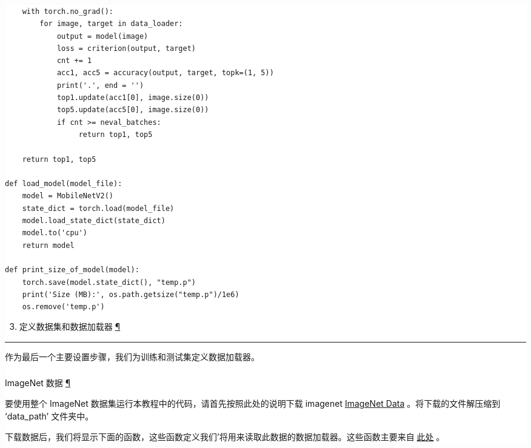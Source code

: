 ```
    with torch.no_grad():
        for image, target in data_loader:
            output = model(image)
            loss = criterion(output, target)
            cnt += 1
            acc1, acc5 = accuracy(output, target, topk=(1, 5))
            print('.', end = '')
            top1.update(acc1[0], image.size(0))
            top5.update(acc5[0], image.size(0))
            if cnt >= neval_batches:
                 return top1, top5

    return top1, top5

def load_model(model_file):
    model = MobileNetV2()
    state_dict = torch.load(model_file)
    model.load_state_dict(state_dict)
    model.to('cpu')
    return model

def print_size_of_model(model):
    torch.save(model.state_dict(), "temp.p")
    print('Size (MB):', os.path.getsize("temp.p")/1e6)
    os.remove('temp.p')

```






 3. 定义数据集和数据加载器
 [¶](#define-dataset-and-data-loaders "固定链接到此标题")
--------------------------------------------------------------------------------------------------------------------



 作为最后一个主要设置步骤，我们为训练和测试集定义数据加载器。




### 
 ImageNet 数据
 [¶](#imagenet-data "此标题的永久链接")



 要使用整个 ImageNet 数据集运行本教程中的代码，请首先按照此处的说明下载 imagenet
 [ImageNet Data](http://www.image-net.org/download) 
 。将下载的文件解压缩到 ‘data_path’ 文件夹中。



下载数据后，我们将显示下面的函数，这些函数定义我们’将用来读取此数据的数据加载器。这些函数主要来自
 [此处](https://github.com/pytorch/vision/blob/master/references/detection/train.py)
 。
